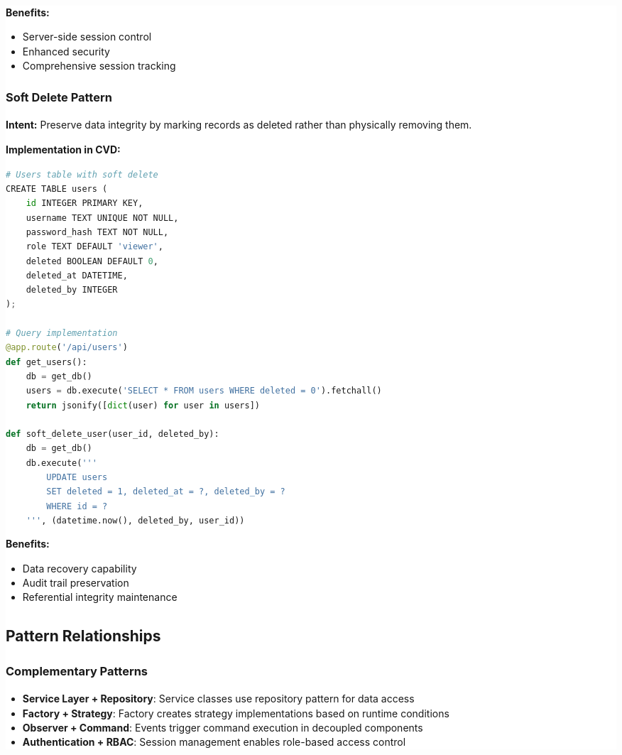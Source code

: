**Benefits:**
- Server-side session control
- Enhanced security
- Comprehensive session tracking

### Soft Delete Pattern

**Intent:** Preserve data integrity by marking records as deleted rather than physically removing them.

**Implementation in CVD:**
```python
# Users table with soft delete
CREATE TABLE users (
    id INTEGER PRIMARY KEY,
    username TEXT UNIQUE NOT NULL,
    password_hash TEXT NOT NULL,
    role TEXT DEFAULT 'viewer',
    deleted BOOLEAN DEFAULT 0,
    deleted_at DATETIME,
    deleted_by INTEGER
);

# Query implementation
@app.route('/api/users')
def get_users():
    db = get_db()
    users = db.execute('SELECT * FROM users WHERE deleted = 0').fetchall()
    return jsonify([dict(user) for user in users])

def soft_delete_user(user_id, deleted_by):
    db = get_db()
    db.execute('''
        UPDATE users 
        SET deleted = 1, deleted_at = ?, deleted_by = ?
        WHERE id = ?
    ''', (datetime.now(), deleted_by, user_id))
```

**Benefits:**
- Data recovery capability
- Audit trail preservation
- Referential integrity maintenance

## Pattern Relationships

### Complementary Patterns
- **Service Layer + Repository**: Service classes use repository pattern for data access
- **Factory + Strategy**: Factory creates strategy implementations based on runtime conditions
- **Observer + Command**: Events trigger command execution in decoupled components
- **Authentication + RBAC**: Session management enables role-based access control

